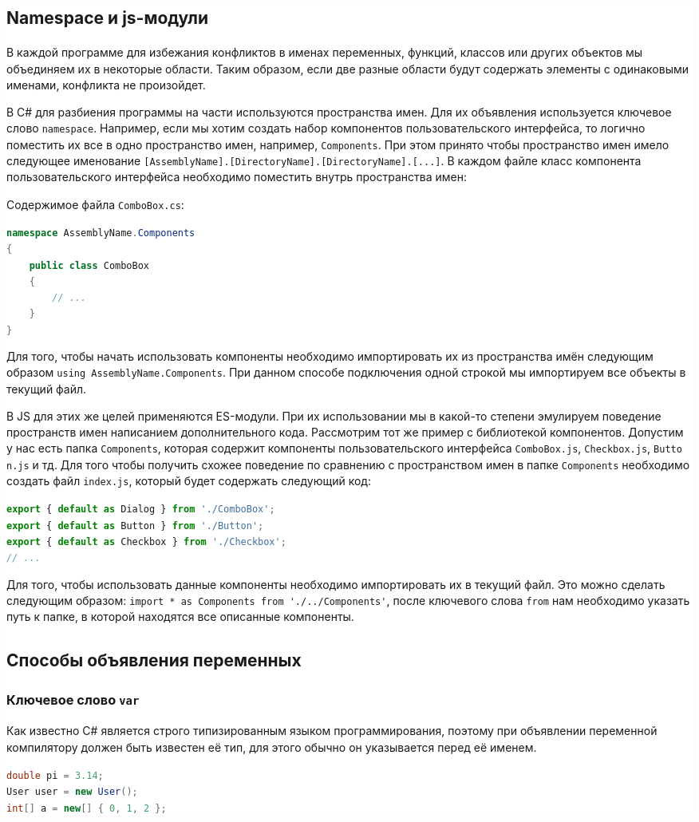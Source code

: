 ## Namespace и js-модули

В каждой программе для избежания конфликтов в именах переменных, функций, классов или других объектов мы объединяем их в некоторые области. Таким образом, если две разные области будут содержать элементы с одинаковыми именами, конфликта не произойдет. 

В C# для разбиения программы на части используются пространства имен. Для их объявления используется ключевое слово `namespace`. Например, если мы хотим создать набор компонентов пользовательского интерфейса, то логично поместить их все в одно пространство имен, например, `Components`. При этом принято чтобы пространство имен имело следующее именование `[AssemblyName].[DirectoryName].[DirectoryName].[...]`. В каждом файле класс компонента пользовательского интерфейса необходимо поместить  внутрь пространства имен:  

Содержимое файла `ComboBox.cs`:
```cs
namespace AssemblyName.Components
{
    public class ComboBox 
    { 
        // ...
    }
}
``` 

Для того, чтобы начать использовать компоненты необходимо импортировать их из пространства имён следующим образом `using AssemblyName.Components`. При данном способе подключения одной строкой мы импортируем все объекты в текущий файл. 

В JS для этих же целей применяются ES-модули. При их использовании мы в какой-то степени эмулируем поведение пространств имен написанием дополнительного кода. Рассмотрим тот же пример с библиотекой компонентов. Допустим у нас есть папка `Components`, которая содержит компоненты пользовательского интерфейса `ComboBox.js`, `Checkbox.js`, `Button.js` и тд. Для того чтобы получить схожее поведение по сравнению с пространством имен в папке `Components` необходимо создать файл `index.js`, который будет содержать следующий код:

```js
export { default as Dialog } from './ComboBox';
export { default as Button } from './Button';
export { default as Checkbox } from './Checkbox';
// ...
```
Для того, чтобы использовать данные компоненты необходимо импортировать их в текущий файл. Это можно сделать следующим образом: `import * as Components from './../Components'`, после ключевого слова `from` нам необходимо указать путь к папке, в которой находятся все описанные компоненты.

## Способы объявления переменных

### Ключевое слово `var`

Как известно C# является строго типизированным языком программирования, поэтому при объявлении переменной компилятору должен быть известен её тип, для этого обычно он указывается перед её именем.

```cs
double pi = 3.14;
User user = new User();
int[] a = new[] { 0, 1, 2 };
```
